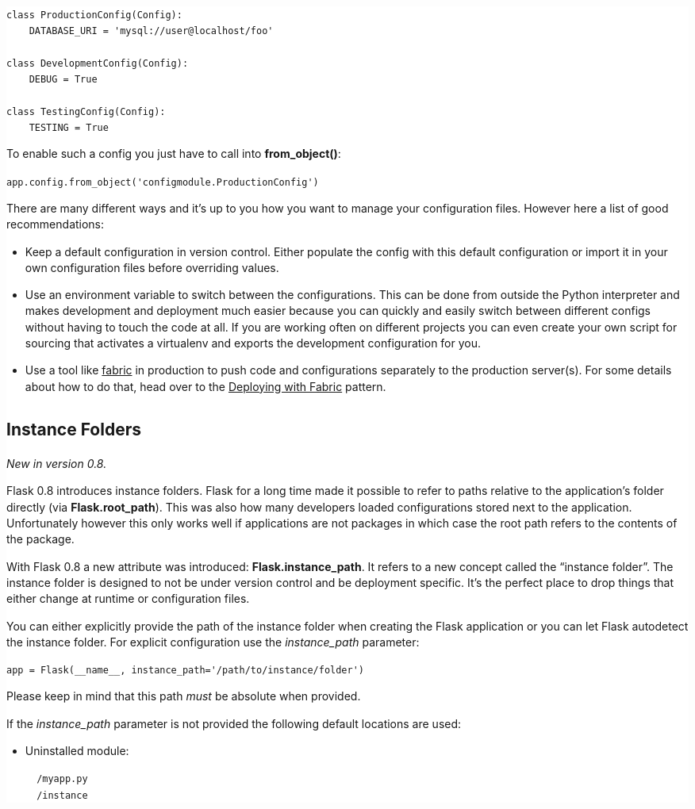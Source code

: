     class ProductionConfig(Config):
        DATABASE_URI = 'mysql://user@localhost/foo'

    class DevelopmentConfig(Config):
        DEBUG = True

    class TestingConfig(Config):
        TESTING = True

To enable such a config you just have to call into **from_object()**:

    app.config.from_object('configmodule.ProductionConfig')

There are many different ways and it’s up to you how you want to manage your configuration files. However here a list of good recommendations:

- Keep a default configuration in version control. Either populate the config with this default configuration or import it in your own configuration files before overriding values.

- Use an environment variable to switch between the configurations. This can be done from outside the Python interpreter and makes development and deployment much easier because you can quickly and easily switch between different configs without having to touch the code at all. If you are working often on different projects you can even create your own script for sourcing that activates a virtualenv and exports the development configuration for you.

- Use a tool like [fabric](http://www.fabfile.org/) in production to push code and configurations separately to the production server(s). For some details about how to do that, head over to the [Deploying with Fabric](/docs/{{version}}/fabric) pattern.

<a name="instance-folders"></a>
## Instance Folders

*New in version 0.8.*

Flask 0.8 introduces instance folders. Flask for a long time made it possible to refer to paths relative to the application’s folder directly (via **Flask.root_path**). This was also how many developers loaded configurations stored next to the application. Unfortunately however this only works well if applications are not packages in which case the root path refers to the contents of the package.

With Flask 0.8 a new attribute was introduced: **Flask.instance_path**. It refers to a new concept called the “instance folder”. The instance folder is designed to not be under version control and be deployment specific. It’s the perfect place to drop things that either change at runtime or configuration files.

You can either explicitly provide the path of the instance folder when creating the Flask application or you can let Flask autodetect the instance folder. For explicit configuration use the *instance_path* parameter:

    app = Flask(__name__, instance_path='/path/to/instance/folder')

Please keep in mind that this path *must* be absolute when provided.

If the *instance_path* parameter is not provided the following default locations are used:

- Uninstalled module:

        /myapp.py
        /instance
